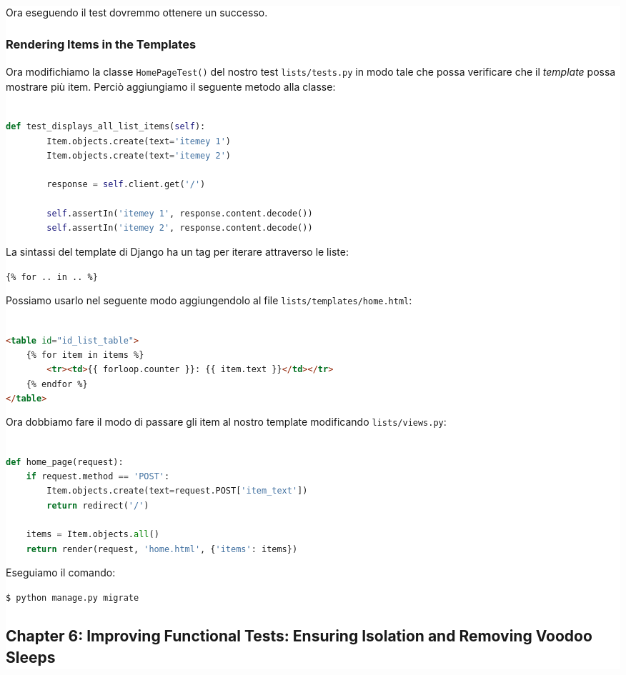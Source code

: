Ora eseguendo il test dovremmo ottenere un successo.


### Rendering Items in the Templates

Ora modifichiamo la classe `HomePageTest()` del nostro test `lists/tests.py` in modo tale che possa verificare che il _template_ possa mostrare più item. Perciò aggiungiamo il seguente metodo alla classe:

```py

def test_displays_all_list_items(self):
        Item.objects.create(text='itemey 1')
        Item.objects.create(text='itemey 2')

        response = self.client.get('/')

        self.assertIn('itemey 1', response.content.decode())
        self.assertIn('itemey 2', response.content.decode())

```

La sintassi del template di Django ha un tag per iterare attraverso le liste:

`{% for .. in .. %}`

Possiamo usarlo nel seguente modo aggiungendolo al file `lists/templates/home.html`:

```html

<table id="id_list_table">
    {% for item in items %}
        <tr><td>{{ forloop.counter }}: {{ item.text }}</td></tr>
    {% endfor %}
</table>

```

Ora dobbiamo fare il modo di passare gli item al nostro template modificando `lists/views.py`:

```py

def home_page(request):
	if request.method == 'POST':
		Item.objects.create(text=request.POST['item_text'])
		return redirect('/')

	items = Item.objects.all()
	return render(request, 'home.html', {'items': items})

```

Eseguiamo il comando:

`$ python manage.py migrate`


## Chapter 6: Improving Functional Tests: Ensuring Isolation and Removing Voodoo Sleeps
